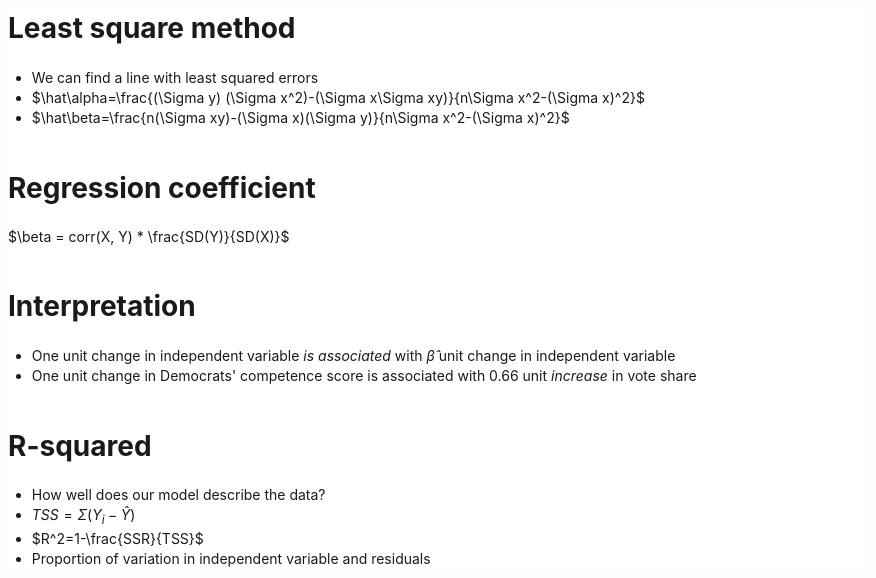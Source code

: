 Least square method
========================================================
* We can find a line with least squared errors
* $\hat\alpha=\frac{(\Sigma y) (\Sigma x^2)-(\Sigma x\Sigma xy)}{n\Sigma x^2-(\Sigma x)^2}$
* $\hat\beta=\frac{n(\Sigma xy)-(\Sigma x)(\Sigma y)}{n\Sigma x^2-(\Sigma x)^2}$

Regression coefficient
========================================================
$\beta = corr(X, Y) * \frac{SD(Y)}{SD(X)}$


Interpretation
========================================================
* One unit change in independent variable _is associated_ with $\hat\beta$ unit change in independent variable
* One unit change in Democrats' competence score is associated with  0.66 unit _increase_ in vote share

R-squared
========================================================
* How well does our model describe the data?
* $TSS=\Sigma(Y_{i}-\hat{Y})$
* $R^2=1-\frac{SSR}{TSS}$
* Proportion of variation in independent variable and residuals


